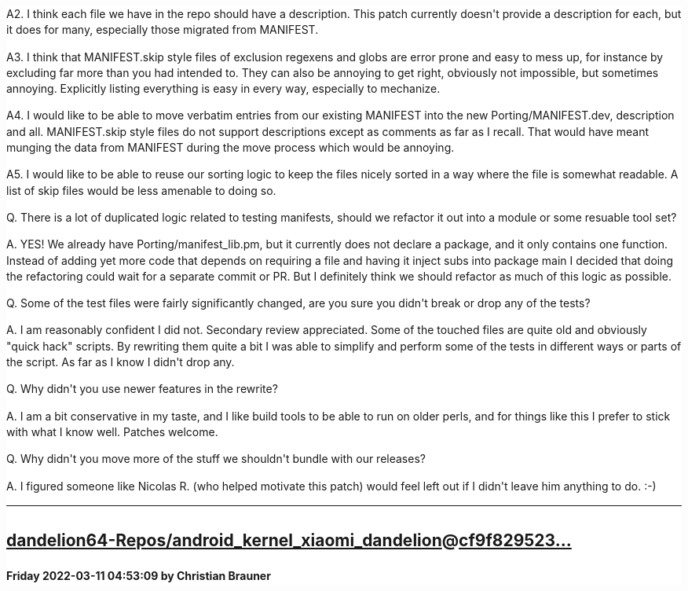 A2. I think each file we have in the repo should have a description.
    This patch currently doesn't provide a description for each, but it
    does for many, especially those migrated from MANIFEST.

A3. I think that MANIFEST.skip style files of exclusion regexens and
    globs are error prone and easy to mess up, for instance by excluding
    far more than you had intended to. They can also be annoying to get
    right, obviously not impossible, but sometimes annoying. Explicitly
    listing everything is easy in every way, especially to mechanize.

A4. I would like to be able to move verbatim entries from our existing
    MANIFEST into the new Porting/MANIFEST.dev, description and all.
    MANIFEST.skip style files do not support descriptions except as
    comments as far as I recall. That would have meant munging the data
    from MANIFEST during the move process which would be annoying.

A5. I would like to be able to reuse our sorting logic to keep the files
    nicely sorted in a way where the file is somewhat readable. A list
    of skip files would be less amenable to doing so.

Q. There is a lot of duplicated logic related to testing manifests,
   should we refactor it out into a module or some resuable tool set?

A. YES! We already have Porting/manifest_lib.pm, but it currently does
   not declare a package, and it only contains one function. Instead of
   adding yet more code that depends on requiring a file and having it
   inject subs into package main I decided that doing the refactoring
   could wait for a separate commit or PR. But I definitely think we
   should refactor as much of this logic as possible.

Q. Some of the test files were fairly significantly changed, are you
   sure you didn't break or drop any of the tests?

A. I am reasonably confident I did not. Secondary review appreciated.
   Some of the touched files are quite old and obviously "quick hack"
   scripts. By rewriting them quite a bit I was able to simplify and
   perform some of the tests in different ways or parts of the script.
   As far as I know I didn't drop any.

Q. Why didn't you use newer features in the rewrite?

A. I am a bit conservative in my taste, and I like build tools to be
   able to run on older perls, and for things like this I prefer to
   stick with what I know well. Patches welcome.

Q. Why didn't you move more of the stuff we shouldn't bundle with
   our releases?

A. I figured someone like Nicolas R. (who helped motivate this patch)
   would feel left out if I didn't leave him anything to do. :-)

---
## [dandelion64-Repos/android_kernel_xiaomi_dandelion](https://github.com/dandelion64-Repos/android_kernel_xiaomi_dandelion)@[cf9f829523...](https://github.com/dandelion64-Repos/android_kernel_xiaomi_dandelion/commit/cf9f829523c09272ddddad7decc0e4f15b4976bb)
#### Friday 2022-03-11 04:53:09 by Christian Brauner
